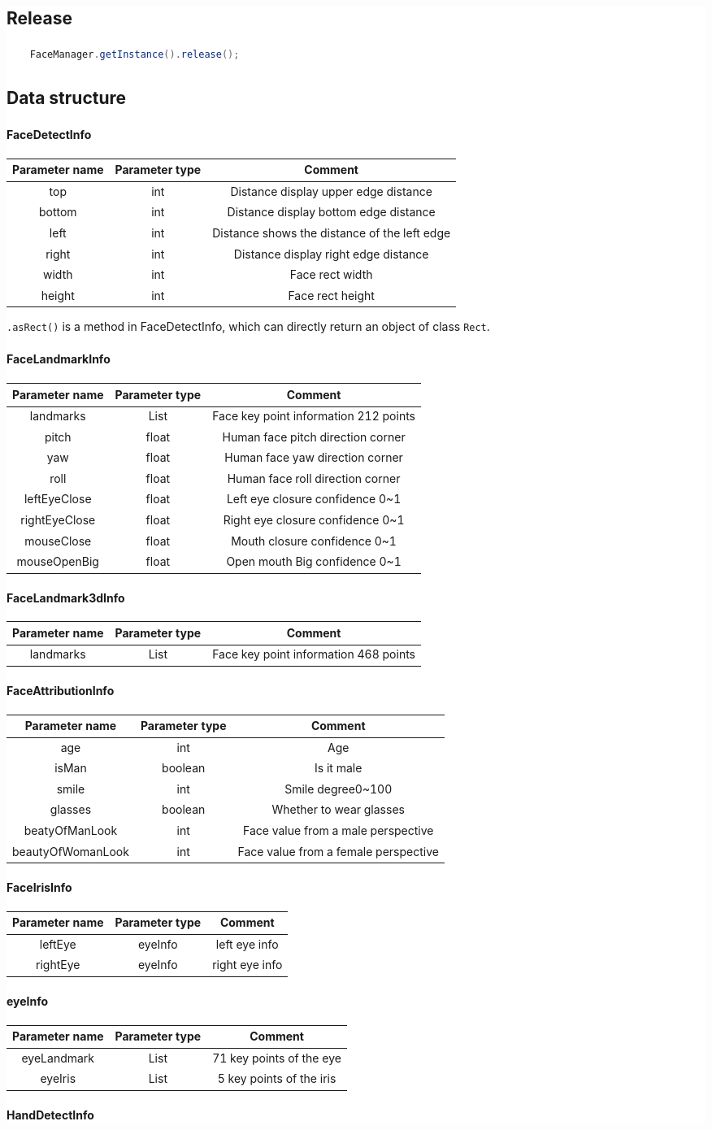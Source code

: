 ## Release
``` java
    FaceManager.getInstance().release();
```

## Data structure       
#### FaceDetectInfo   
| Parameter name | Parameter type | Comment |
| :---: | :---: | :---: |
| top | int | Distance display upper edge distance |
| bottom | int | Distance display bottom edge distance |
| left | int | Distance shows the distance of the left edge |
| right | int | Distance display right edge distance |
| width | int | Face rect width |
| height | int | Face rect height |         

```.asRect()``` is a method in FaceDetectInfo, which can directly return an object of class ```Rect```.

#### FaceLandmarkInfo 
| Parameter name | Parameter type | Comment |
| :---: | :---: | :---: |
| landmarks | List<TenginekitPoint> | Face key point information 212 points |
| pitch | float | Human face pitch direction corner |
| yaw | float | Human face yaw direction corner |
| roll | float | Human face roll direction corner |
| leftEyeClose | float | Left eye closure confidence  0~1 |
| rightEyeClose | float | Right eye closure confidence  0~1 |
| mouseClose | float | Mouth closure confidence  0~1 |
| mouseOpenBig | float | Open mouth Big confidence  0~1 |

#### FaceLandmark3dInfo 
| Parameter name | Parameter type | Comment |
| :---: | :---: | :---: |
| landmarks | List<TenginekitPoint> | Face key point information 468 points |

#### FaceAttributionInfo  
| Parameter name | Parameter type | Comment |
| :---: | :---: | :---: |
| age | int | Age |
| isMan | boolean | Is it male |
| smile | int | Smile degree0~100 |
| glasses | boolean | Whether to wear glasses |
| beatyOfManLook | int | Face value from a male perspective |
| beautyOfWomanLook | int | Face value from a female perspective |

#### FaceIrisInfo 
| Parameter name | Parameter type | Comment |
| :---: | :---: | :---: |
| leftEye | eyeInfo | left eye info |
| rightEye | eyeInfo | right eye info |

#### eyeInfo 
| Parameter name | Parameter type | Comment |
| :---: | :---: | :---: |
| eyeLandmark | List<TenginekitPoint> | 71 key points of the eye |
| eyeIris | List<TenginekitPoint> | 5 key points of the iris |

#### HandDetectInfo   
```